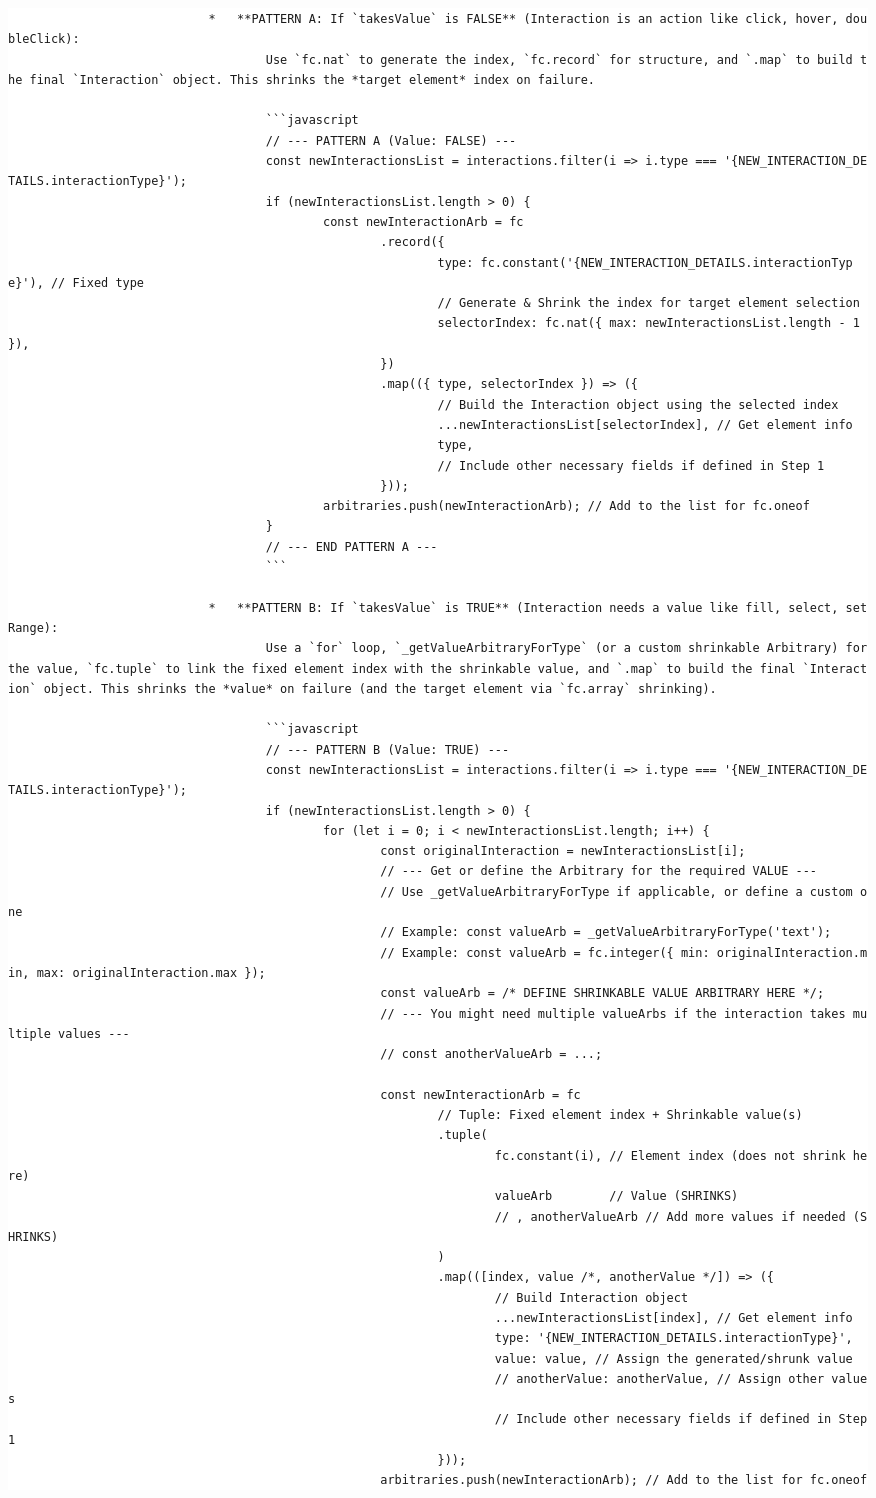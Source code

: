    							*   **PATTERN A: If `takesValue` is FALSE** (Interaction is an action like click, hover, doubleClick):
    									Use `fc.nat` to generate the index, `fc.record` for structure, and `.map` to build the final `Interaction` object. This shrinks the *target element* index on failure.

    									```javascript
    									// --- PATTERN A (Value: FALSE) ---
    									const newInteractionsList = interactions.filter(i => i.type === '{NEW_INTERACTION_DETAILS.interactionType}');
    									if (newInteractionsList.length > 0) {
    											const newInteractionArb = fc
    													.record({
    															type: fc.constant('{NEW_INTERACTION_DETAILS.interactionType}'), // Fixed type
    															// Generate & Shrink the index for target element selection
    															selectorIndex: fc.nat({ max: newInteractionsList.length - 1 }),
    													})
    													.map(({ type, selectorIndex }) => ({
    															// Build the Interaction object using the selected index
    															...newInteractionsList[selectorIndex], // Get element info
    															type,
    															// Include other necessary fields if defined in Step 1
    													}));
    											arbitraries.push(newInteractionArb); // Add to the list for fc.oneof
    									}
    									// --- END PATTERN A ---
    									```

    							*   **PATTERN B: If `takesValue` is TRUE** (Interaction needs a value like fill, select, setRange):
    									Use a `for` loop, `_getValueArbitraryForType` (or a custom shrinkable Arbitrary) for the value, `fc.tuple` to link the fixed element index with the shrinkable value, and `.map` to build the final `Interaction` object. This shrinks the *value* on failure (and the target element via `fc.array` shrinking).

    									```javascript
    									// --- PATTERN B (Value: TRUE) ---
    									const newInteractionsList = interactions.filter(i => i.type === '{NEW_INTERACTION_DETAILS.interactionType}');
    									if (newInteractionsList.length > 0) {
    											for (let i = 0; i < newInteractionsList.length; i++) {
    													const originalInteraction = newInteractionsList[i];
    													// --- Get or define the Arbitrary for the required VALUE ---
    													// Use _getValueArbitraryForType if applicable, or define a custom one
    													// Example: const valueArb = _getValueArbitraryForType('text');
    													// Example: const valueArb = fc.integer({ min: originalInteraction.min, max: originalInteraction.max });
    													const valueArb = /* DEFINE SHRINKABLE VALUE ARBITRARY HERE */;
    													// --- You might need multiple valueArbs if the interaction takes multiple values ---
    													// const anotherValueArb = ...;

    													const newInteractionArb = fc
    															// Tuple: Fixed element index + Shrinkable value(s)
    															.tuple(
    																	fc.constant(i), // Element index (does not shrink here)
    																	valueArb        // Value (SHRINKS)
    																	// , anotherValueArb // Add more values if needed (SHRINKS)
    															)
    															.map(([index, value /*, anotherValue */]) => ({
    																	// Build Interaction object
    																	...newInteractionsList[index], // Get element info
    																	type: '{NEW_INTERACTION_DETAILS.interactionType}',
    																	value: value, // Assign the generated/shrunk value
    																	// anotherValue: anotherValue, // Assign other values
    																	// Include other necessary fields if defined in Step 1
    															}));
    													arbitraries.push(newInteractionArb); // Add to the list for fc.oneof